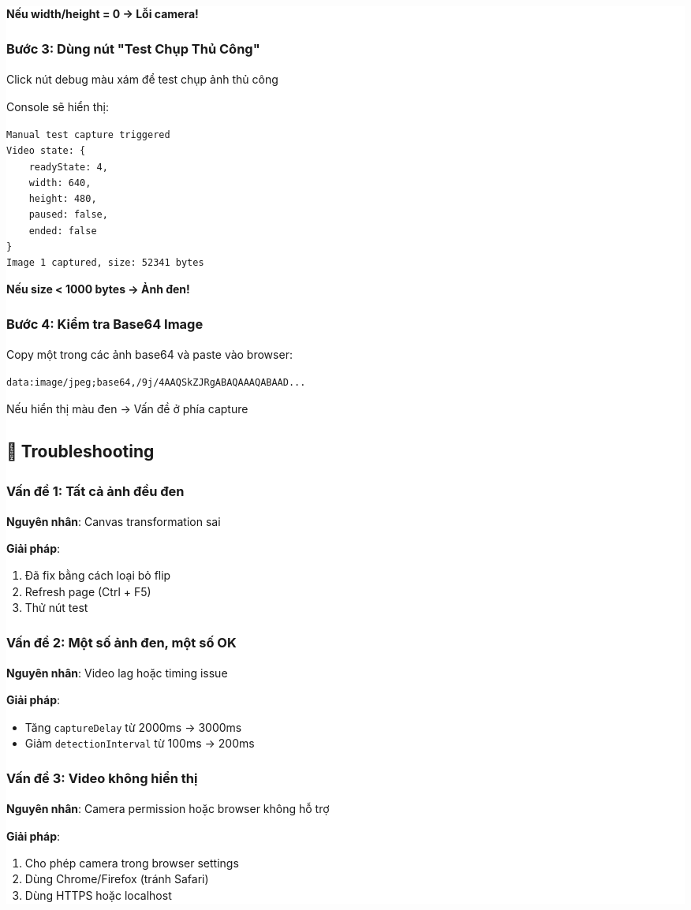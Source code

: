 **Nếu width/height = 0 → Lỗi camera!**

### Bước 3: Dùng nút "Test Chụp Thủ Công"
Click nút debug màu xám để test chụp ảnh thủ công

Console sẽ hiển thị:
```
Manual test capture triggered
Video state: {
    readyState: 4,
    width: 640,
    height: 480,
    paused: false,
    ended: false
}
Image 1 captured, size: 52341 bytes
```

**Nếu size < 1000 bytes → Ảnh đen!**

### Bước 4: Kiểm tra Base64 Image
Copy một trong các ảnh base64 và paste vào browser:
```
data:image/jpeg;base64,/9j/4AAQSkZJRgABAQAAAQABAAD...
```

Nếu hiển thị màu đen → Vấn đề ở phía capture

## 🔧 Troubleshooting

### Vấn đề 1: Tất cả ảnh đều đen
**Nguyên nhân**: Canvas transformation sai

**Giải pháp**: 
1. Đã fix bằng cách loại bỏ flip
2. Refresh page (Ctrl + F5)
3. Thử nút test

### Vấn đề 2: Một số ảnh đen, một số OK
**Nguyên nhân**: Video lag hoặc timing issue

**Giải pháp**:
- Tăng `captureDelay` từ 2000ms → 3000ms
- Giảm `detectionInterval` từ 100ms → 200ms

### Vấn đề 3: Video không hiển thị
**Nguyên nhân**: Camera permission hoặc browser không hỗ trợ

**Giải pháp**:
1. Cho phép camera trong browser settings
2. Dùng Chrome/Firefox (tránh Safari)
3. Dùng HTTPS hoặc localhost
